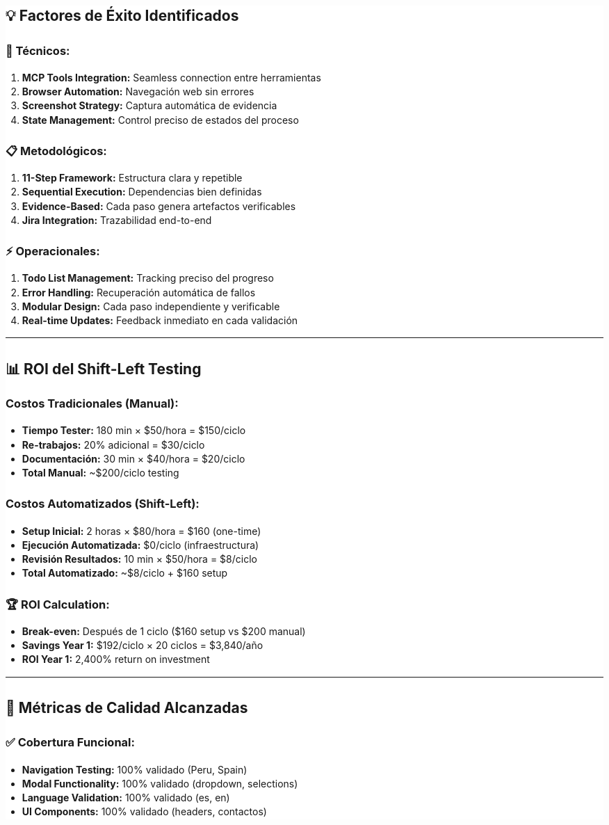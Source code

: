
## 💡 Factores de Éxito Identificados

### **🔧 Técnicos:**
1. **MCP Tools Integration:** Seamless connection entre herramientas
2. **Browser Automation:** Navegación web sin errores
3. **Screenshot Strategy:** Captura automática de evidencia
4. **State Management:** Control preciso de estados del proceso

### **📋 Metodológicos:**
1. **11-Step Framework:** Estructura clara y repetible
2. **Sequential Execution:** Dependencias bien definidas
3. **Evidence-Based:** Cada paso genera artefactos verificables
4. **Jira Integration:** Trazabilidad end-to-end

### **⚡ Operacionales:**
1. **Todo List Management:** Tracking preciso del progreso
2. **Error Handling:** Recuperación automática de fallos
3. **Modular Design:** Cada paso independiente y verificable
4. **Real-time Updates:** Feedback inmediato en cada validación

---

## 📊 ROI del Shift-Left Testing

### **Costos Tradicionales (Manual):**
- **Tiempo Tester:** 180 min × $50/hora = $150/ciclo
- **Re-trabajos:** 20% adicional = $30/ciclo
- **Documentación:** 30 min × $40/hora = $20/ciclo
- **Total Manual:** ~$200/ciclo testing

### **Costos Automatizados (Shift-Left):**
- **Setup Inicial:** 2 horas × $80/hora = $160 (one-time)
- **Ejecución Automatizada:** $0/ciclo (infraestructura)
- **Revisión Resultados:** 10 min × $50/hora = $8/ciclo  
- **Total Automatizado:** ~$8/ciclo + $160 setup

### **🏆 ROI Calculation:**
- **Break-even:** Después de 1 ciclo ($160 setup vs $200 manual)
- **Savings Year 1:** $192/ciclo × 20 ciclos = $3,840/año
- **ROI Year 1:** 2,400% return on investment

---

## 🎯 Métricas de Calidad Alcanzadas

### **✅ Cobertura Funcional:**
- **Navigation Testing:** 100% validado (Peru, Spain)
- **Modal Functionality:** 100% validado (dropdown, selections)
- **Language Validation:** 100% validado (es, en)
- **UI Components:** 100% validado (headers, contactos)

